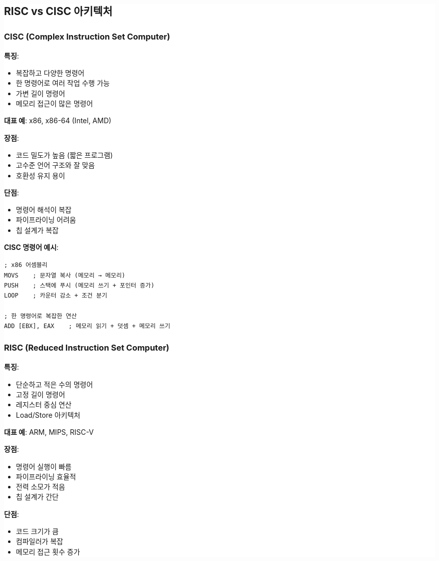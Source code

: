 
## RISC vs CISC 아키텍처

### CISC (Complex Instruction Set Computer)

**특징**:
- 복잡하고 다양한 명령어
- 한 명령어로 여러 작업 수행 가능
- 가변 길이 명령어
- 메모리 접근이 많은 명령어

**대표 예**: x86, x86-64 (Intel, AMD)

**장점**:
- 코드 밀도가 높음 (짧은 프로그램)
- 고수준 언어 구조와 잘 맞음
- 호환성 유지 용이

**단점**:
- 명령어 해석이 복잡
- 파이프라이닝 어려움
- 칩 설계가 복잡

**CISC 명령어 예시**:
```assembly
; x86 어셈블리
MOVS    ; 문자열 복사 (메모리 → 메모리)
PUSH    ; 스택에 푸시 (메모리 쓰기 + 포인터 증가)
LOOP    ; 카운터 감소 + 조건 분기

; 한 명령어로 복잡한 연산
ADD [EBX], EAX    ; 메모리 읽기 + 덧셈 + 메모리 쓰기
```

### RISC (Reduced Instruction Set Computer)

**특징**:
- 단순하고 적은 수의 명령어
- 고정 길이 명령어
- 레지스터 중심 연산
- Load/Store 아키텍처

**대표 예**: ARM, MIPS, RISC-V

**장점**:
- 명령어 실행이 빠름
- 파이프라이닝 효율적
- 전력 소모가 적음
- 칩 설계가 간단

**단점**:
- 코드 크기가 큼
- 컴파일러가 복잡
- 메모리 접근 횟수 증가
